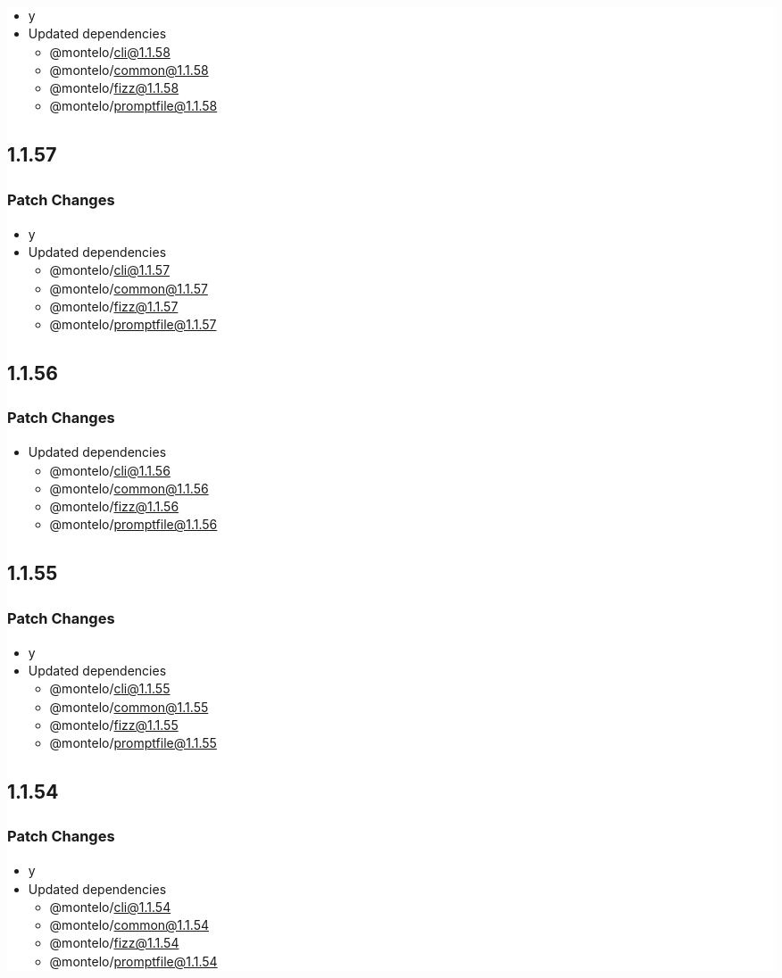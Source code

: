 - y
- Updated dependencies
  - @montelo/cli@1.1.58
  - @montelo/common@1.1.58
  - @montelo/fizz@1.1.58
  - @montelo/promptfile@1.1.58

## 1.1.57

### Patch Changes

- y
- Updated dependencies
  - @montelo/cli@1.1.57
  - @montelo/common@1.1.57
  - @montelo/fizz@1.1.57
  - @montelo/promptfile@1.1.57

## 1.1.56

### Patch Changes

- Updated dependencies
  - @montelo/cli@1.1.56
  - @montelo/common@1.1.56
  - @montelo/fizz@1.1.56
  - @montelo/promptfile@1.1.56

## 1.1.55

### Patch Changes

- y
- Updated dependencies
  - @montelo/cli@1.1.55
  - @montelo/common@1.1.55
  - @montelo/fizz@1.1.55
  - @montelo/promptfile@1.1.55

## 1.1.54

### Patch Changes

- y
- Updated dependencies
  - @montelo/cli@1.1.54
  - @montelo/common@1.1.54
  - @montelo/fizz@1.1.54
  - @montelo/promptfile@1.1.54
